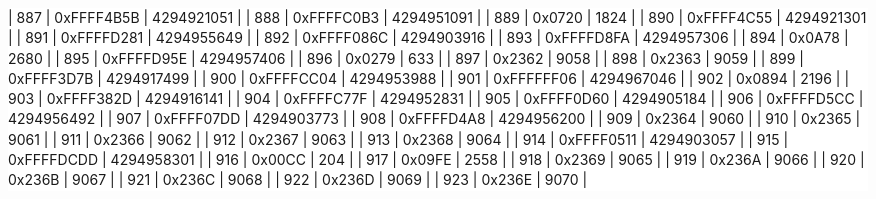 |     887 | 0xFFFF4B5B  |  4294921051 |
|     888 | 0xFFFFC0B3  |  4294951091 |
|     889 | 0x0720      |        1824 |
|     890 | 0xFFFF4C55  |  4294921301 |
|     891 | 0xFFFFD281  |  4294955649 |
|     892 | 0xFFFF086C  |  4294903916 |
|     893 | 0xFFFFD8FA  |  4294957306 |
|     894 | 0x0A78      |        2680 |
|     895 | 0xFFFFD95E  |  4294957406 |
|     896 | 0x0279      |         633 |
|     897 | 0x2362      |        9058 |
|     898 | 0x2363      |        9059 |
|     899 | 0xFFFF3D7B  |  4294917499 |
|     900 | 0xFFFFCC04  |  4294953988 |
|     901 | 0xFFFFFF06  |  4294967046 |
|     902 | 0x0894      |        2196 |
|     903 | 0xFFFF382D  |  4294916141 |
|     904 | 0xFFFFC77F  |  4294952831 |
|     905 | 0xFFFF0D60  |  4294905184 |
|     906 | 0xFFFFD5CC  |  4294956492 |
|     907 | 0xFFFF07DD  |  4294903773 |
|     908 | 0xFFFFD4A8  |  4294956200 |
|     909 | 0x2364      |        9060 |
|     910 | 0x2365      |        9061 |
|     911 | 0x2366      |        9062 |
|     912 | 0x2367      |        9063 |
|     913 | 0x2368      |        9064 |
|     914 | 0xFFFF0511  |  4294903057 |
|     915 | 0xFFFFDCDD  |  4294958301 |
|     916 | 0x00CC      |         204 |
|     917 | 0x09FE      |        2558 |
|     918 | 0x2369      |        9065 |
|     919 | 0x236A      |        9066 |
|     920 | 0x236B      |        9067 |
|     921 | 0x236C      |        9068 |
|     922 | 0x236D      |        9069 |
|     923 | 0x236E      |        9070 |
